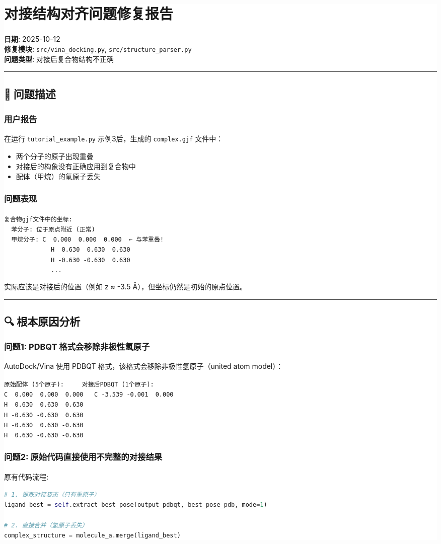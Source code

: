 # 对接结构对齐问题修复报告

**日期**: 2025-10-12  
**修复模块**: `src/vina_docking.py`, `src/structure_parser.py`  
**问题类型**: 对接后复合物结构不正确

---

## 🐛 问题描述

### 用户报告
在运行 `tutorial_example.py` 示例3后，生成的 `complex.gjf` 文件中：
- 两个分子的原子出现重叠
- 对接后的构象没有正确应用到复合物中
- 配体（甲烷）的氢原子丢失

### 问题表现
```
复合物gjf文件中的坐标:
  苯分子: 位于原点附近 (正常)
  甲烷分子: C  0.000  0.000  0.000  ← 与苯重叠!
             H  0.630  0.630  0.630
             H -0.630 -0.630  0.630
             ...
```

实际应该是对接后的位置（例如 z ≈ -3.5 Å），但坐标仍然是初始的原点位置。

---

## 🔍 根本原因分析

### 问题1: PDBQT 格式会移除非极性氢原子

AutoDock/Vina 使用 PDBQT 格式，该格式会移除非极性氢原子（united atom model）：
```
原始配体 (5个原子):     对接后PDBQT (1个原子):
C  0.000  0.000  0.000   C -3.539 -0.001  0.000
H  0.630  0.630  0.630   
H -0.630 -0.630  0.630
H -0.630  0.630 -0.630
H  0.630 -0.630 -0.630
```

### 问题2: 原始代码直接使用不完整的对接结果

原有代码流程:
```python
# 1. 提取对接姿态（只有重原子）
ligand_best = self.extract_best_pose(output_pdbqt, best_pose_pdb, mode=1)

# 2. 直接合并（氢原子丢失）
complex_structure = molecule_a.merge(ligand_best)
```
